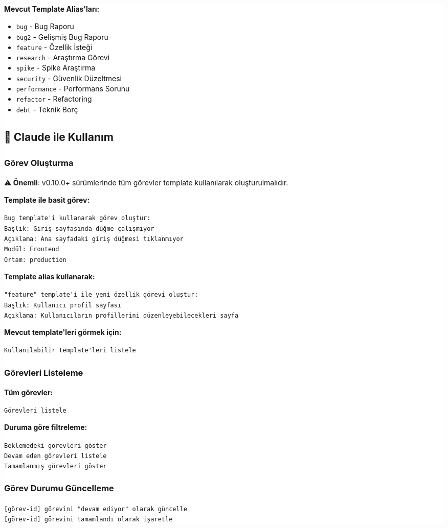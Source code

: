 **Mevcut Template Alias'ları:**
- `bug` - Bug Raporu
- `bug2` - Gelişmiş Bug Raporu  
- `feature` - Özellik İsteği
- `research` - Araştırma Görevi
- `spike` - Spike Araştırma
- `security` - Güvenlik Düzeltmesi
- `performance` - Performans Sorunu
- `refactor` - Refactoring
- `debt` - Teknik Borç

## 💬 Claude ile Kullanım

### Görev Oluşturma

**⚠️ Önemli**: v0.10.0+ sürümlerinde tüm görevler template kullanılarak oluşturulmalıdır.

**Template ile basit görev:**
```
Bug template'i kullanarak görev oluştur:
Başlık: Giriş sayfasında düğme çalışmıyor
Açıklama: Ana sayfadaki giriş düğmesi tıklanmıyor
Modül: Frontend
Ortam: production
```

**Template alias kullanarak:**
```
"feature" template'i ile yeni özellik görevi oluştur:
Başlık: Kullanıcı profil sayfası
Açıklama: Kullanıcıların profillerini düzenleyebilecekleri sayfa
```

**Mevcut template'leri görmek için:**
```
Kullanılabilir template'leri listele
```

### Görevleri Listeleme

**Tüm görevler:**
```
Görevleri listele
```

**Duruma göre filtreleme:**
```
Beklemedeki görevleri göster
Devam eden görevleri listele
Tamamlanmış görevleri göster
```

### Görev Durumu Güncelleme

```
[görev-id] görevini "devam ediyor" olarak güncelle
[görev-id] görevini tamamlandı olarak işaretle
```
